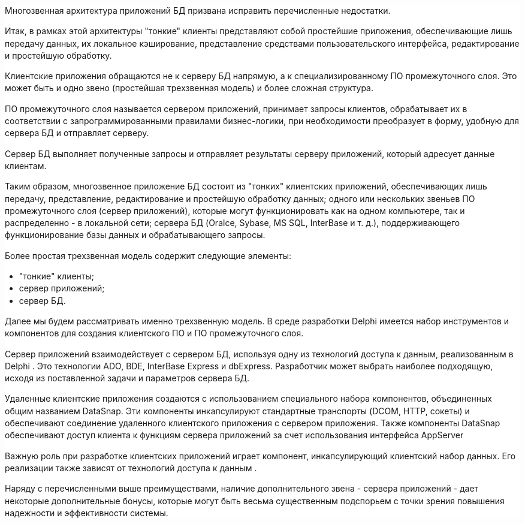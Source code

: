 Многозвенная архитектура приложений БД призвана исправить перечисленные
недостатки.

Итак, в рамках этой архитектуры "тонкие" клиенты представляют собой
простейшие приложения, обеспечивающие лишь передачу данных, их локальное
кэширование, представление средствами пользовательского интерфейса,
редактирование и простейшую обработку.

Клиентские приложения обращаются не к серверу БД напрямую, а к
специализированному ПО промежуточного слоя. Это может быть и одно звено
(простейшая трехзвенная модель) и более сложная структура.

ПО промежуточного слоя называется сервером приложений, принимает запросы
клиентов, обрабатывает их в соответствии с запрограммированными
правилами бизнес-логики, при необходимости преобразует в форму, удобную
для сервера БД и отправляет серверу.

Сервер БД выполняет полученные запросы и отправляет результаты серверу
приложений, который адресует данные клиентам.

Таким образом, многозвенное приложение БД состоит из "тонких"
клиентских приложений, обеспечивающих лишь передачу, представление,
редактирование и простейшую обработку данных;  одного или нескольких
звеньев ПО промежуточного слоя (сервер приложений), которые могут
функционировать как на одном компьютере, так и распределенно - в
локальной сети; сервера БД (Oralce, Sybase, MS SQL, InterBase и т. д.),
поддерживающего функционирование базы данных и обрабатывающего запросы.

Более простая трехзвенная модель содержит следующие элементы: 

- "тонкие" клиенты; 
- сервер приложений;
- сервер БД.

Далее мы будем рассматривать именно трехзвенную модель. В среде
разработки Delphi имеется набор инструментов и компонентов для создания
клиентского ПО и ПО промежуточного слоя.

Сервер приложений взаимодействует с сервером БД, используя одну из
технологий доступа к данным, реализованным в Delphi . Это технологии
ADO, BDE, InterBase Express и dbExpress. Разработчик может выбрать
наиболее подходящую, исходя из поставленной задачи и параметров сервера
БД.

Удаленные клиентские приложения создаются с использованием специального
набора компонентов, объединенных общим названием DataSnap. Эти
компоненты инкапсулируют стандартные транспорты (DCOM, HTTP, сокеты) и
обеспечивают соединение удаленного клиентского приложения с сервером
приложения. Также компоненты DataSnap обеспечивают доступ клиента к
функциям сервера приложений за счет использования интерфейса AppServer

Важную роль при разработке клиентских приложений играет компонент,
инкапсулирующий клиентский набор данных. Его реализации также зависят от
технологий доступа к данным .

Наряду с перечисленными выше преимуществами, наличие дополнительного
звена - сервера приложений - дает некоторые дополнительные бонусы,
которые могут быть весьма существенным подспорьем с точки зрения
повышения надежности и эффективности системы.
